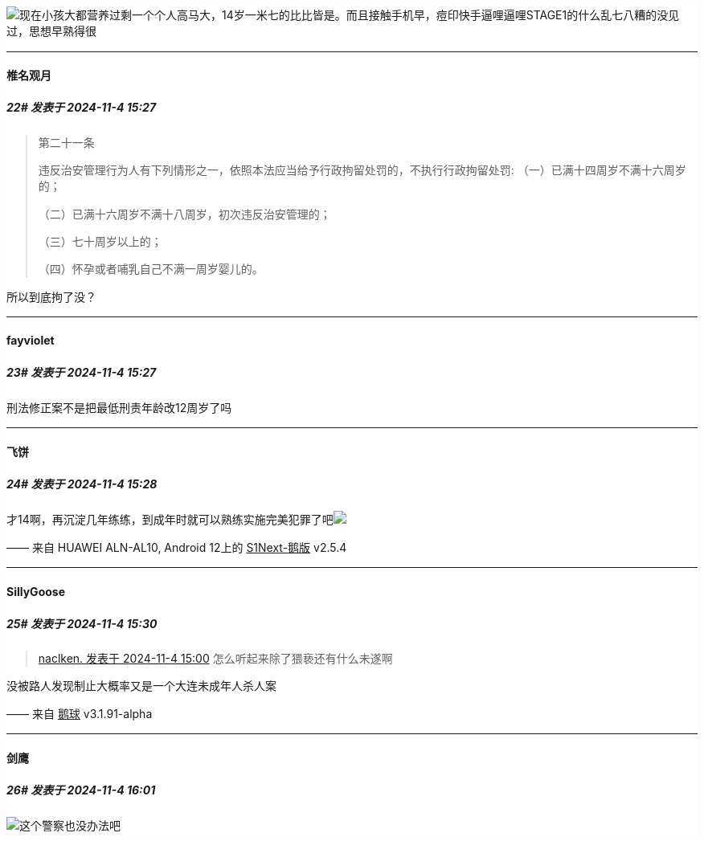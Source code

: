 <img src="https://static.saraba1st.com/image/smiley/face2017/013.png" referrerpolicy="no-referrer">现在小孩大都营养过剩一个个人高马大，14岁一米七的比比皆是。而且接触手机早，痘印快手逼哩逼哩STAGE1的什么乱七八糟的没见过，思想早熟得很

*****

####  椎名观月  
##### 22#       发表于 2024-11-4 15:27

<blockquote>第二十一条

违反治安管理行为人有下列情形之一，依照本法应当给予行政拘留处罚的，不执行行政拘留处罚:
（一）已满十四周岁不满十六周岁的；

（二）已满十六周岁不满十八周岁，初次违反治安管理的；

（三）七十周岁以上的；

（四）怀孕或者哺乳自己不满一周岁婴儿的。</blockquote>

所以到底拘了没？

*****

####  fayviolet  
##### 23#       发表于 2024-11-4 15:27

刑法修正案不是把最低刑责年龄改12周岁了吗

*****

####  飞饼  
##### 24#       发表于 2024-11-4 15:28

才14啊，再沉淀几年练练，到成年时就可以熟练实施完美犯罪了吧<img src="https://static.saraba1st.com/image/smiley/face2017/001.png" referrerpolicy="no-referrer">

—— 来自 HUAWEI ALN-AL10, Android 12上的 [S1Next-鹅版](https://github.com/ykrank/S1-Next/releases) v2.5.4

*****

####  SillyGoose  
##### 25#       发表于 2024-11-4 15:30

<blockquote><a href="httphttps://bbs.saraba1st.com/2b/forum.php?mod=redirect&amp;goto=findpost&amp;pid=66616049&amp;ptid=2205668" target="_blank">naclken. 发表于 2024-11-4 15:00</a>
怎么听起来除了猥亵还有什么未遂啊</blockquote>
没被路人发现制止大概率又是一个大连未成年人杀人案

—— 来自 [鹅球](https://www.pgyer.com/xfPejhuq) v3.1.91-alpha

*****

####  剑鹰  
##### 26#       发表于 2024-11-4 16:01

<img src="https://static.saraba1st.com/image/smiley/face2017/001.png" referrerpolicy="no-referrer">这个警察也没办法吧
